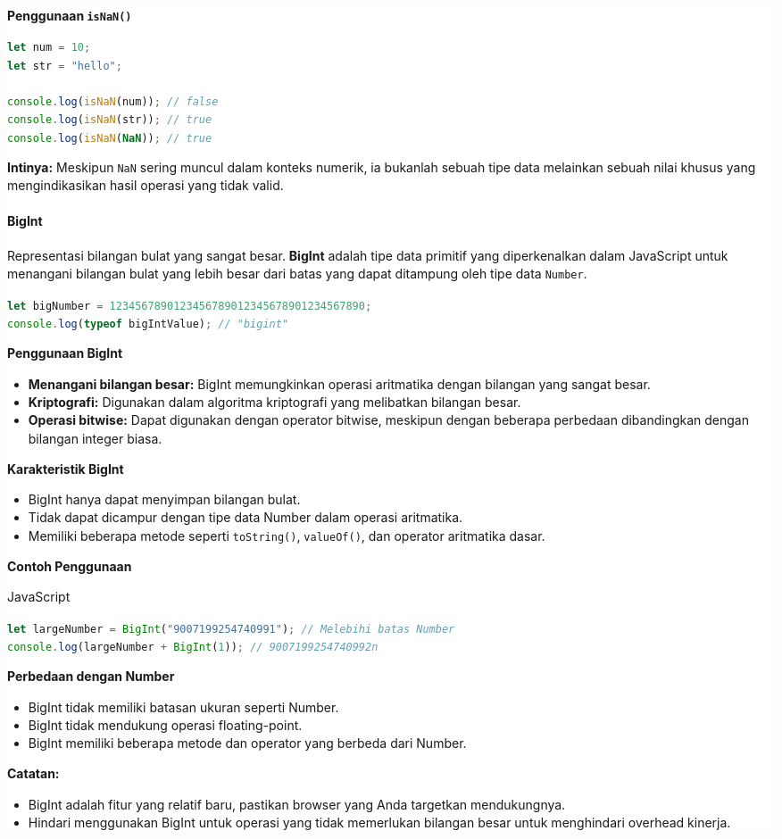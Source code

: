  **Penggunaan `isNaN()`**
```js
let num = 10;
let str = "hello";

console.log(isNaN(num)); // false
console.log(isNaN(str)); // true
console.log(isNaN(NaN)); // true
```

  **Intinya:** Meskipun `NaN` sering muncul dalam konteks numerik, ia bukanlah sebuah tipe data melainkan sebuah nilai khusus yang mengindikasikan hasil operasi yang tidak valid.

#### BigInt

Representasi bilangan bulat yang sangat besar. **BigInt** adalah tipe data primitif yang diperkenalkan dalam JavaScript untuk menangani bilangan bulat yang lebih besar dari batas yang dapat ditampung oleh tipe data `Number`.
  
  ```js
let bigNumber = 1234567890123456789012345678901234567890;
console.log(typeof bigIntValue); // "bigint"
```

**Penggunaan BigInt**

- **Menangani bilangan besar:** BigInt memungkinkan operasi aritmatika dengan bilangan yang sangat besar.
- **Kriptografi:** Digunakan dalam algoritma kriptografi yang melibatkan bilangan besar.
- **Operasi bitwise:** Dapat digunakan dengan operator bitwise, meskipun dengan beberapa perbedaan dibandingkan dengan bilangan integer biasa.

**Karakteristik BigInt**

- BigInt hanya dapat menyimpan bilangan bulat.
- Tidak dapat dicampur dengan tipe data Number dalam operasi aritmatika.
- Memiliki beberapa metode seperti `toString()`, `valueOf()`, dan operator aritmatika dasar.

**Contoh Penggunaan**

JavaScript

```js
let largeNumber = BigInt("9007199254740991"); // Melebihi batas Number
console.log(largeNumber + BigInt(1)); // 9007199254740992n
```

**Perbedaan dengan Number**

- BigInt tidak memiliki batasan ukuran seperti Number.
- BigInt tidak mendukung operasi floating-point.
- BigInt memiliki beberapa metode dan operator yang berbeda dari Number.

**Catatan:**

- BigInt adalah fitur yang relatif baru, pastikan browser yang Anda targetkan mendukungnya.
- Hindari menggunakan BigInt untuk operasi yang tidak memerlukan bilangan besar untuk menghindari overhead kinerja.
